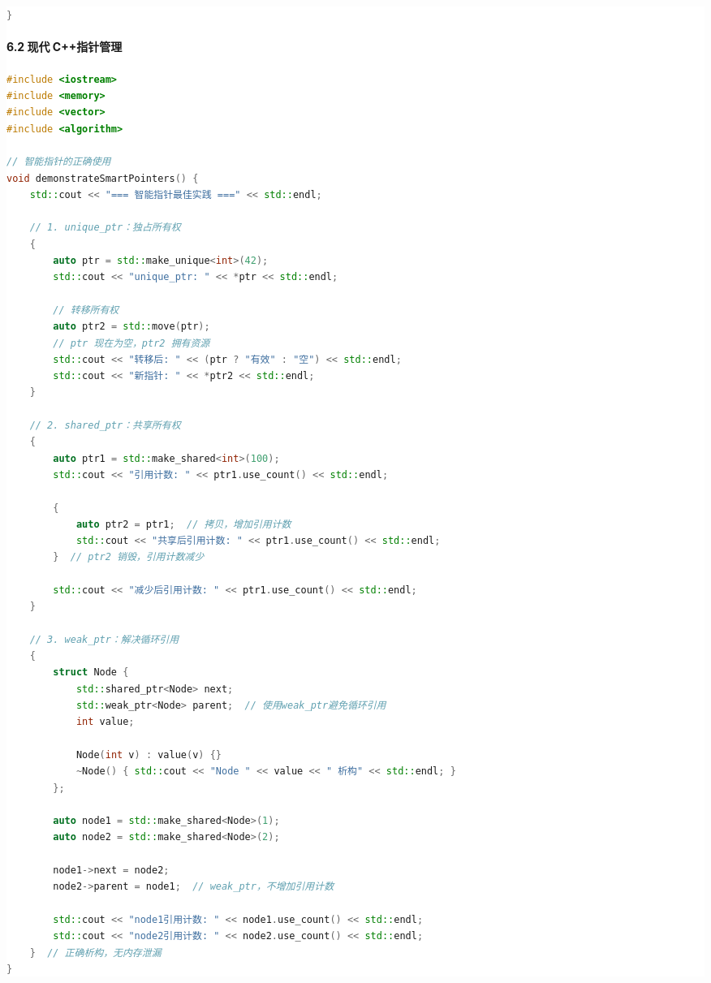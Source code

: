 ```c++
}
```

#### 6.2 现代 C++指针管理

```c++
#include <iostream>
#include <memory>
#include <vector>
#include <algorithm>

// 智能指针的正确使用
void demonstrateSmartPointers() {
    std::cout << "=== 智能指针最佳实践 ===" << std::endl;

    // 1. unique_ptr：独占所有权
    {
        auto ptr = std::make_unique<int>(42);
        std::cout << "unique_ptr: " << *ptr << std::endl;

        // 转移所有权
        auto ptr2 = std::move(ptr);
        // ptr 现在为空，ptr2 拥有资源
        std::cout << "转移后: " << (ptr ? "有效" : "空") << std::endl;
        std::cout << "新指针: " << *ptr2 << std::endl;
    }

    // 2. shared_ptr：共享所有权
    {
        auto ptr1 = std::make_shared<int>(100);
        std::cout << "引用计数: " << ptr1.use_count() << std::endl;

        {
            auto ptr2 = ptr1;  // 拷贝，增加引用计数
            std::cout << "共享后引用计数: " << ptr1.use_count() << std::endl;
        }  // ptr2 销毁，引用计数减少

        std::cout << "减少后引用计数: " << ptr1.use_count() << std::endl;
    }

    // 3. weak_ptr：解决循环引用
    {
        struct Node {
            std::shared_ptr<Node> next;
            std::weak_ptr<Node> parent;  // 使用weak_ptr避免循环引用
            int value;

            Node(int v) : value(v) {}
            ~Node() { std::cout << "Node " << value << " 析构" << std::endl; }
        };

        auto node1 = std::make_shared<Node>(1);
        auto node2 = std::make_shared<Node>(2);

        node1->next = node2;
        node2->parent = node1;  // weak_ptr，不增加引用计数

        std::cout << "node1引用计数: " << node1.use_count() << std::endl;
        std::cout << "node2引用计数: " << node2.use_count() << std::endl;
    }  // 正确析构，无内存泄漏
}
```
